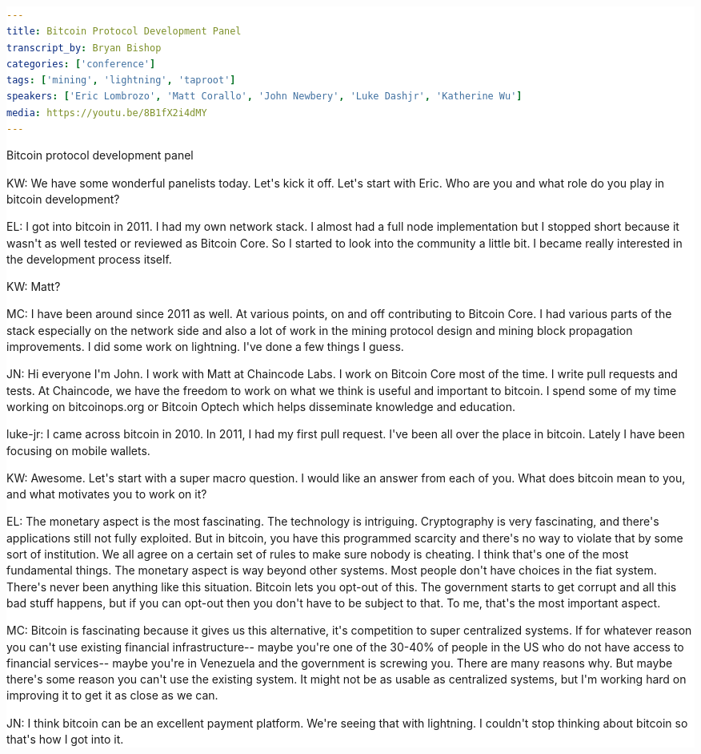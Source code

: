 ```yaml
---
title: Bitcoin Protocol Development Panel
transcript_by: Bryan Bishop
categories: ['conference']
tags: ['mining', 'lightning', 'taproot']
speakers: ['Eric Lombrozo', 'Matt Corallo', 'John Newbery', 'Luke Dashjr', 'Katherine Wu']
media: https://youtu.be/8B1fX2i4dMY
---
```


Bitcoin protocol development panel

KW: We have some wonderful panelists today. Let's kick it off. Let's start with Eric. Who are you and what role do you play in bitcoin development?

EL: I got into bitcoin in 2011. I had my own network stack. I almost had a full node implementation but I stopped short because it wasn't as well tested or reviewed as Bitcoin Core. So I started to look into the community a little bit. I became really interested in the development process itself.

KW: Matt?

MC: I have been around since 2011 as well. At various points, on and off contributing to Bitcoin Core. I had various parts of the stack especially on the network side and also a lot of work in the mining protocol design and mining block propagation improvements. I did some work on lightning. I've done a few things I guess.

JN: Hi everyone I'm John. I work with Matt at Chaincode Labs. I work on Bitcoin Core most of the time. I write pull requests and tests. At Chaincode, we have the freedom to work on what we think is useful and important to bitcoin. I spend some of my time working on bitcoinops.org or Bitcoin Optech which helps disseminate knowledge and education.

luke-jr: I came across bitcoin in 2010. In 2011, I had my first pull request. I've been all over the place in bitcoin. Lately I have been focusing on mobile wallets.

KW: Awesome. Let's start with a super macro question. I would like an answer from each of you. What does bitcoin mean to you, and what motivates you to work on it?

EL: The monetary aspect is the most fascinating. The technology is intriguing. Cryptography is very fascinating, and there's applications still not fully exploited. But in bitcoin, you have this programmed scarcity and there's no way to violate that by some sort of institution. We all agree on a certain set of rules to make sure nobody is cheating. I think that's one of the most fundamental things. The monetary aspect is way beyond other systems. Most people don't have choices in the fiat system. There's never been anything like this situation. Bitcoin lets you opt-out of this. The government starts to get corrupt and all this bad stuff happens, but if you can opt-out then you don't have to be subject to that. To me, that's the most important aspect.

MC: Bitcoin is fascinating because it gives us this alternative, it's competition to super centralized systems. If for whatever reason you can't use existing financial infrastructure-- maybe you're one of the 30-40% of people in the US who do not have access to financial services-- maybe you're in Venezuela and the government is screwing you. There are many reasons why. But maybe there's some reason you can't use the existing system. It might not be as usable as centralized systems, but I'm working hard on improving it to get it as close as we can.

JN: I think bitcoin can be an excellent payment platform. We're seeing that with lightning. I couldn't stop thinking about bitcoin so that's how I got into it.
